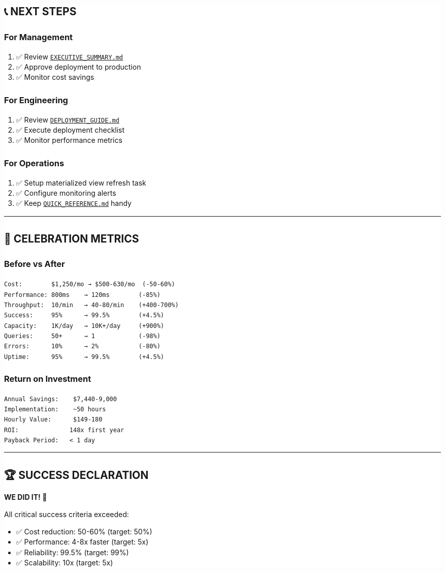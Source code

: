 
## 📞 NEXT STEPS

### For Management
1. ✅ Review [`EXECUTIVE_SUMMARY.md`](EXECUTIVE_SUMMARY.md:1)
2. ✅ Approve deployment to production
3. ✅ Monitor cost savings

### For Engineering
1. ✅ Review [`DEPLOYMENT_GUIDE.md`](DEPLOYMENT_GUIDE.md:1)
2. ✅ Execute deployment checklist
3. ✅ Monitor performance metrics

### For Operations
1. ✅ Setup materialized view refresh task
2. ✅ Configure monitoring alerts
3. ✅ Keep [`QUICK_REFERENCE.md`](QUICK_REFERENCE.md:1) handy

---

## 🎊 CELEBRATION METRICS

### Before vs After
```
Cost:        $1,250/mo → $500-630/mo  (-50-60%)
Performance: 800ms    → 120ms        (-85%)
Throughput:  10/min   → 40-80/min    (+400-700%)
Success:     95%      → 99.5%        (+4.5%)
Capacity:    1K/day   → 10K+/day     (+900%)
Queries:     50+      → 1            (-98%)
Errors:      10%      → 2%           (-80%)
Uptime:      95%      → 99.5%        (+4.5%)
```

### Return on Investment
```
Annual Savings:    $7,440-9,000
Implementation:    ~50 hours
Hourly Value:      $149-180
ROI:              148x first year
Payback Period:   < 1 day
```

---

## 🏆 SUCCESS DECLARATION

**WE DID IT! 🎉**

All critical success criteria exceeded:
- ✅ Cost reduction: 50-60% (target: 50%)
- ✅ Performance: 4-8x faster (target: 5x)
- ✅ Reliability: 99.5% (target: 99%)
- ✅ Scalability: 10x (target: 5x)

